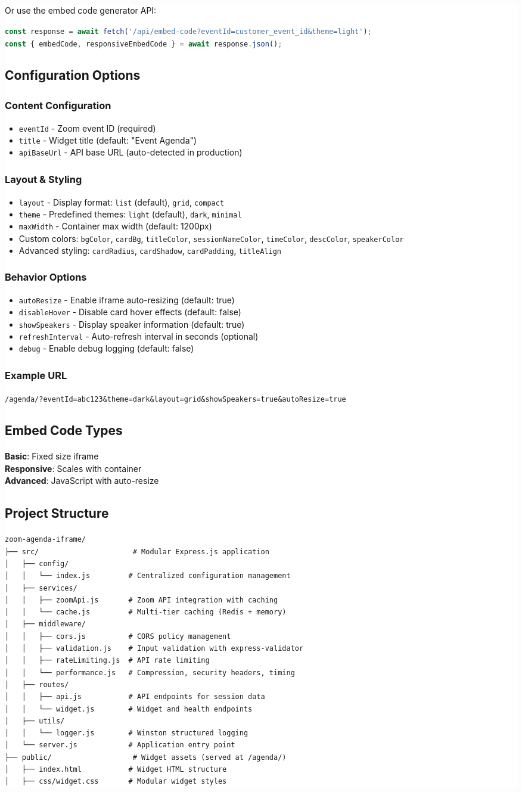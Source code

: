 Or use the embed code generator API:
```javascript
const response = await fetch('/api/embed-code?eventId=customer_event_id&theme=light');
const { embedCode, responsiveEmbedCode } = await response.json();
```

## Configuration Options

### Content Configuration
- `eventId` - Zoom event ID (required)
- `title` - Widget title (default: "Event Agenda")
- `apiBaseUrl` - API base URL (auto-detected in production)

### Layout & Styling
- `layout` - Display format: `list` (default), `grid`, `compact`
- `theme` - Predefined themes: `light` (default), `dark`, `minimal`
- `maxWidth` - Container max width (default: 1200px)
- Custom colors: `bgColor`, `cardBg`, `titleColor`, `sessionNameColor`, `timeColor`, `descColor`, `speakerColor`
- Advanced styling: `cardRadius`, `cardShadow`, `cardPadding`, `titleAlign`

### Behavior Options
- `autoResize` - Enable iframe auto-resizing (default: true)
- `disableHover` - Disable card hover effects (default: false)
- `showSpeakers` - Display speaker information (default: true)
- `refreshInterval` - Auto-refresh interval in seconds (optional)
- `debug` - Enable debug logging (default: false)

### Example URL
```
/agenda/?eventId=abc123&theme=dark&layout=grid&showSpeakers=true&autoResize=true
```

## Embed Code Types

**Basic**: Fixed size iframe  
**Responsive**: Scales with container  
**Advanced**: JavaScript with auto-resize

## Project Structure
```
zoom-agenda-iframe/
├── src/                      # Modular Express.js application
│   ├── config/
│   │   └── index.js         # Centralized configuration management
│   ├── services/
│   │   ├── zoomApi.js       # Zoom API integration with caching
│   │   └── cache.js         # Multi-tier caching (Redis + memory)
│   ├── middleware/
│   │   ├── cors.js          # CORS policy management
│   │   ├── validation.js    # Input validation with express-validator
│   │   ├── rateLimiting.js  # API rate limiting
│   │   └── performance.js   # Compression, security headers, timing
│   ├── routes/
│   │   ├── api.js           # API endpoints for session data
│   │   └── widget.js        # Widget and health endpoints
│   ├── utils/
│   │   └── logger.js        # Winston structured logging
│   └── server.js            # Application entry point
├── public/                   # Widget assets (served at /agenda/)
│   ├── index.html           # Widget HTML structure
│   ├── css/widget.css       # Modular widget styles
```